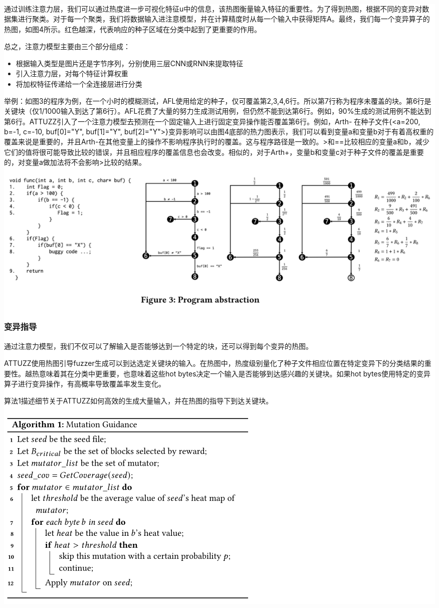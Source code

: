 通过训练注意力层，我们可以通过热度进一步可视化特征u中的信息，该热图衡量输入特征的重要性。为了得到热图，根据不同的变异对数据集进行聚类。对于每一个聚类，我们将数据输入进注意模型，并在计算精度时从每一个输入中获得矩阵A。最终，我们每一个变异算子的热图，如图4所示。红色越深，代表响应的种子区域在分类中起到了更重要的作用。

总之，注意力模型主要由三个部分组成：

* 根据输入类型是图片还是字节序列，分别使用三层CNN或RNN来提取特征
* 引入注意力层，对每个特征计算权重
* 将加权特征传递给一个全连接层进行分类

​      举例：如图3的程序为例，在一个小时的模糊测试，AFL使用给定的种子，仅可覆盖第2,3,4,6行。所以第7行称为程序未覆盖的块。第6行是关键块（仅1/1000输入到达了第6行）。AFL花费了大量的努力生成测试用例，但仍然不能到达第6行。例如，90%生成的测试用例不能达到第6行。ATTUZZ引入了一个注意力模型去预测在一个固定输入上进行固定变异操作能否覆盖第6行。例如，Arth- 在种子文件{<a=200, b=-1, c=-10, buf[0]="Y", buf[1]="Y", buf[2]="Y">}变异影响可以由图4底部的热力图表示，我们可以看到变量a和变量b对于有着高权重的覆盖来说是重要的，并且Arth-在其他变量上的操作不影响程序执行时的覆盖。这与程序路径是一致的。>和==比较相应的变量a和b，减少它们的值将很可能导致比较的错误，并且相应程序的覆盖信息也会改变。相似的，对于Arth+，变量b和变量c对于种子文件的覆盖是重要的，对变量a做加法将不会影响>比较的结果。

<img src="./pic/3.png">

### 变异指导

通过注意力模型，我们不仅可以了解输入是否能够达到一个特定的块，还可以得到每个变异的热图。

ATTUZZ使用热图引导fuzzer生成可以到达选定关键块的输入。在热图中，热度级别量化了种子文件相应位置在特定变异下的分类结果的重要性。越热意味着其在分类中更重要，也意味着这些hot bytes决定一个输入是否能够到达感兴趣的关键块。如果hot bytes使用特定的变异算子进行变异操作，有高概率导致覆盖率发生变化。

算法1描述细节关于ATTUZZ如何高效的生成大量输入，并在热图的指导下到达关键块。

<img src="./pic/13.png">
